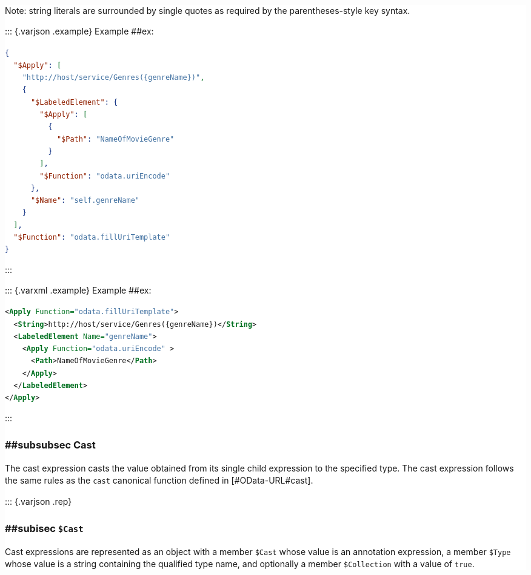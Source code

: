 Note: string literals are surrounded by single quotes as required by the
parentheses-style key syntax.

::: {.varjson .example}
Example ##ex:
```json
{
  "$Apply": [
    "http://host/service/Genres({genreName})",
    {
      "$LabeledElement": {
        "$Apply": [
          {
            "$Path": "NameOfMovieGenre"
          }
        ],
        "$Function": "odata.uriEncode"
      },
      "$Name": "self.genreName"
    }
  ],
  "$Function": "odata.fillUriTemplate"
}
```
:::

::: {.varxml .example}
Example ##ex:
```xml
<Apply Function="odata.fillUriTemplate">
  <String>http://host/service/Genres({genreName})</String>
  <LabeledElement Name="genreName">
    <Apply Function="odata.uriEncode" >
      <Path>NameOfMovieGenre</Path>
    </Apply>
  </LabeledElement>
</Apply>
```
:::

### ##subsubsec Cast

The cast expression casts the value obtained from its single child
expression to the specified type. The cast expression follows the same
rules as the `cast` canonical function defined in
[#OData-URL#cast].

::: {.varjson .rep}
### ##subisec `$Cast`

Cast expressions are represented as an object with a member `$Cast`
whose value is an annotation expression, a member `$Type` whose value is
a string containing the qualified type name, and optionally a member
`$Collection` with a value of `true`.

